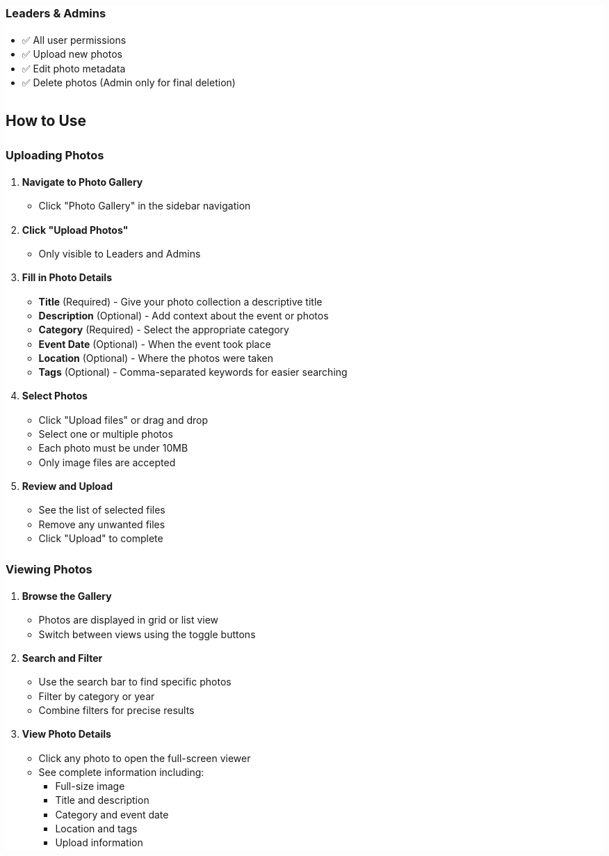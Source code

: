 ### Leaders & Admins
- ✅ All user permissions
- ✅ Upload new photos
- ✅ Edit photo metadata
- ✅ Delete photos (Admin only for final deletion)

## How to Use

### Uploading Photos

1. **Navigate to Photo Gallery**
   - Click "Photo Gallery" in the sidebar navigation

2. **Click "Upload Photos"**
   - Only visible to Leaders and Admins

3. **Fill in Photo Details**
   - **Title** (Required) - Give your photo collection a descriptive title
   - **Description** (Optional) - Add context about the event or photos
   - **Category** (Required) - Select the appropriate category
   - **Event Date** (Optional) - When the event took place
   - **Location** (Optional) - Where the photos were taken
   - **Tags** (Optional) - Comma-separated keywords for easier searching

4. **Select Photos**
   - Click "Upload files" or drag and drop
   - Select one or multiple photos
   - Each photo must be under 10MB
   - Only image files are accepted

5. **Review and Upload**
   - See the list of selected files
   - Remove any unwanted files
   - Click "Upload" to complete

### Viewing Photos

1. **Browse the Gallery**
   - Photos are displayed in grid or list view
   - Switch between views using the toggle buttons

2. **Search and Filter**
   - Use the search bar to find specific photos
   - Filter by category or year
   - Combine filters for precise results

3. **View Photo Details**
   - Click any photo to open the full-screen viewer
   - See complete information including:
     - Full-size image
     - Title and description
     - Category and event date
     - Location and tags
     - Upload information
